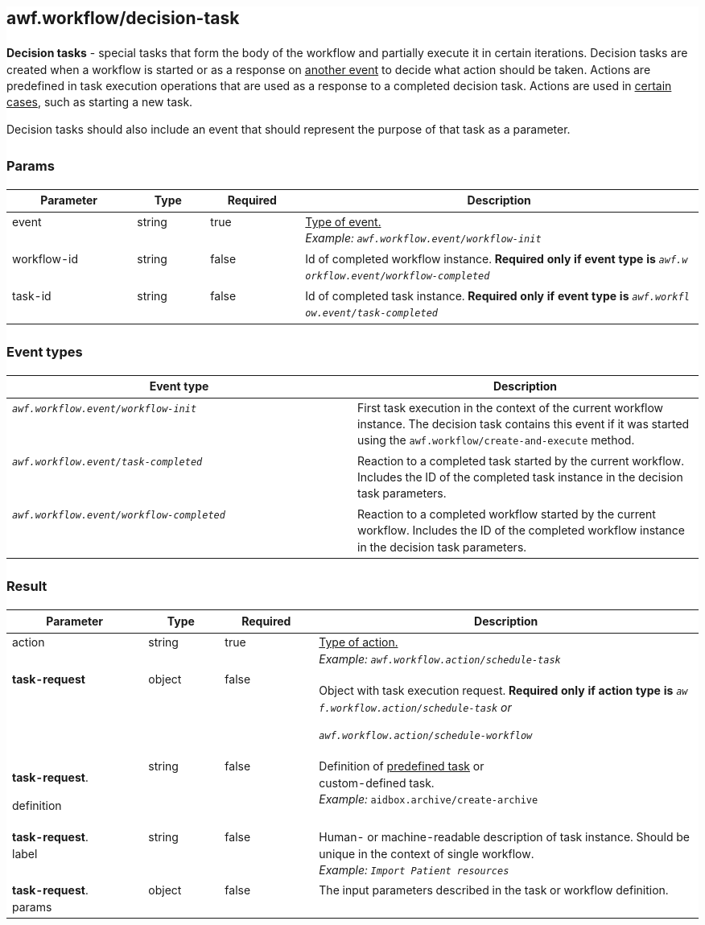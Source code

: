 ##

## awf.workflow/decision-task

**Decision tasks** - special tasks that form the body of the workflow and partially execute it in certain iterations. Decision tasks are created when a workflow is started or as a response on [another event](aidbox-built-in-tasks.md#event-types) to decide what action should be taken. Actions are predefined in task execution operations that are used as a response to a completed decision task. Actions are used in [certain cases](aidbox-built-in-tasks.md#action-types), such as starting a new task.

Decision tasks should also include an event that should represent the purpose of that task as a parameter.

### Params

<table data-full-width="false"><thead><tr><th width="141.33333333333331">Parameter</th><th width="77">Type</th><th width="104" data-type="checkbox">Required</th><th>Description</th></tr></thead><tbody><tr><td>event</td><td>string</td><td>true</td><td><a href="aidbox-built-in-tasks.md#event-types">Type of event.</a><br><em>Example:</em> <em><code>awf.workflow.event/workflow-init</code></em></td></tr><tr><td>workflow-id</td><td>string</td><td>false</td><td>Id of completed workflow instance. <strong>Required only if event type is</strong> <em><code>awf.workflow.event/workflow-completed</code></em></td></tr><tr><td>task-id</td><td>string</td><td>false</td><td>Id of completed task instance. <strong>Required only if event type is</strong> <em><code>awf.workflow.event/task-completed</code></em></td></tr></tbody></table>

### Event types

<table data-full-width="false"><thead><tr><th width="415">Event type</th><th>Description</th></tr></thead><tbody><tr><td><em><code>awf.workflow.event/workflow-init</code></em></td><td>First task execution in the context of the current workflow instance. The decision task contains this event if it was started using the <code>awf.workflow/create-and-execute</code> method.</td></tr><tr><td><em><code>awf.workflow.event/task-completed</code></em></td><td>Reaction to a completed task started by the current workflow. Includes the ID of the completed task instance in the decision task parameters.</td></tr><tr><td><em><code>awf.workflow.event/workflow-completed</code></em></td><td>Reaction to a completed workflow started by the current workflow. Includes the ID of the completed workflow instance in the decision task parameters.</td></tr></tbody></table>

### Result

<table data-full-width="false"><thead><tr><th width="155.33333333333331">Parameter</th><th width="81">Type</th><th width="103" data-type="checkbox">Required</th><th>Description</th></tr></thead><tbody><tr><td>action</td><td>string</td><td>true</td><td><a href="aidbox-built-in-tasks.md#action-types">Type of action.</a><br><em>Example:</em> <em><code>awf.workflow.action/schedule-task</code></em></td></tr><tr><td><strong>task-request</strong></td><td>object</td><td>false</td><td><p>Object with task execution request. <strong>Required</strong> <strong>only if action type is</strong> <em><code>awf.workflow.action/schedule-task</code> or</em></p><p><em><code>awf.workflow.action/schedule-workflow</code></em></p></td></tr><tr><td><p><strong>task-request</strong>.</p><p>definition</p></td><td>string</td><td>false</td><td>Definition of <a href="aidbox-built-in-tasks.md#aidbox-predefined-tasks">predefined task</a> or<br>custom-defined task.<br><em>Example:</em> <code>aidbox.archive/create-archive</code></td></tr><tr><td><strong>task-request</strong>.<br>label</td><td>string</td><td>false</td><td>Human- or machine-readable description of task instance. Should be unique in the context of single workflow.<br><em>Example: <code>Import Patient resources</code></em></td></tr><tr><td><strong>task-request</strong>.<br>params</td><td>object</td><td>false</td><td>The input parameters described in the task or workflow definition.</td></tr></tbody></table>
